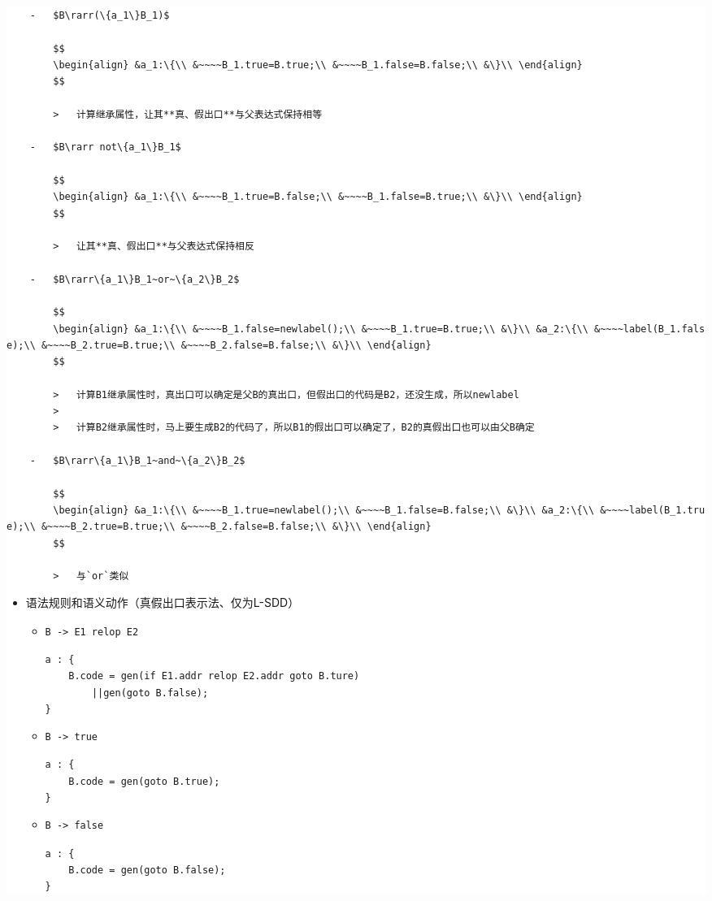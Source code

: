         -   $B\rarr(\{a_1\}B_1)$

            $$
            \begin{align} &a_1:\{\\ &~~~~B_1.true=B.true;\\ &~~~~B_1.false=B.false;\\ &\}\\ \end{align}
            $$

            >   计算继承属性，让其**真、假出口**与父表达式保持相等

        -   $B\rarr not\{a_1\}B_1$

            $$
            \begin{align} &a_1:\{\\ &~~~~B_1.true=B.false;\\ &~~~~B_1.false=B.true;\\ &\}\\ \end{align}
            $$

            >   让其**真、假出口**与父表达式保持相反

        -   $B\rarr\{a_1\}B_1~or~\{a_2\}B_2$

            $$
            \begin{align} &a_1:\{\\ &~~~~B_1.false=newlabel();\\ &~~~~B_1.true=B.true;\\ &\}\\ &a_2:\{\\ &~~~~label(B_1.false);\\ &~~~~B_2.true=B.true;\\ &~~~~B_2.false=B.false;\\ &\}\\ \end{align}
            $$

            >   计算B1继承属性时，真出口可以确定是父B的真出口，但假出口的代码是B2，还没生成，所以newlabel
            >
            >   计算B2继承属性时，马上要生成B2的代码了，所以B1的假出口可以确定了，B2的真假出口也可以由父B确定

        -   $B\rarr\{a_1\}B_1~and~\{a_2\}B_2$

            $$
            \begin{align} &a_1:\{\\ &~~~~B_1.true=newlabel();\\ &~~~~B_1.false=B.false;\\ &\}\\ &a_2:\{\\ &~~~~label(B_1.true);\\ &~~~~B_2.true=B.true;\\ &~~~~B_2.false=B.false;\\ &\}\\ \end{align}
            $$

            >   与`or`类似

-   语法规则和语义动作（真假出口表示法、仅为L-SDD）

    -   `B -> E1 relop E2`

        ```
        a : {
            B.code = gen(if E1.addr relop E2.addr goto B.ture)
                ||gen(goto B.false);
        }
        ```

    -   `B -> true`

        ```
        a : {
            B.code = gen(goto B.true);
        }
        ```

    -   `B -> false`

        ```
        a : {
            B.code = gen(goto B.false);
        }
        ```
